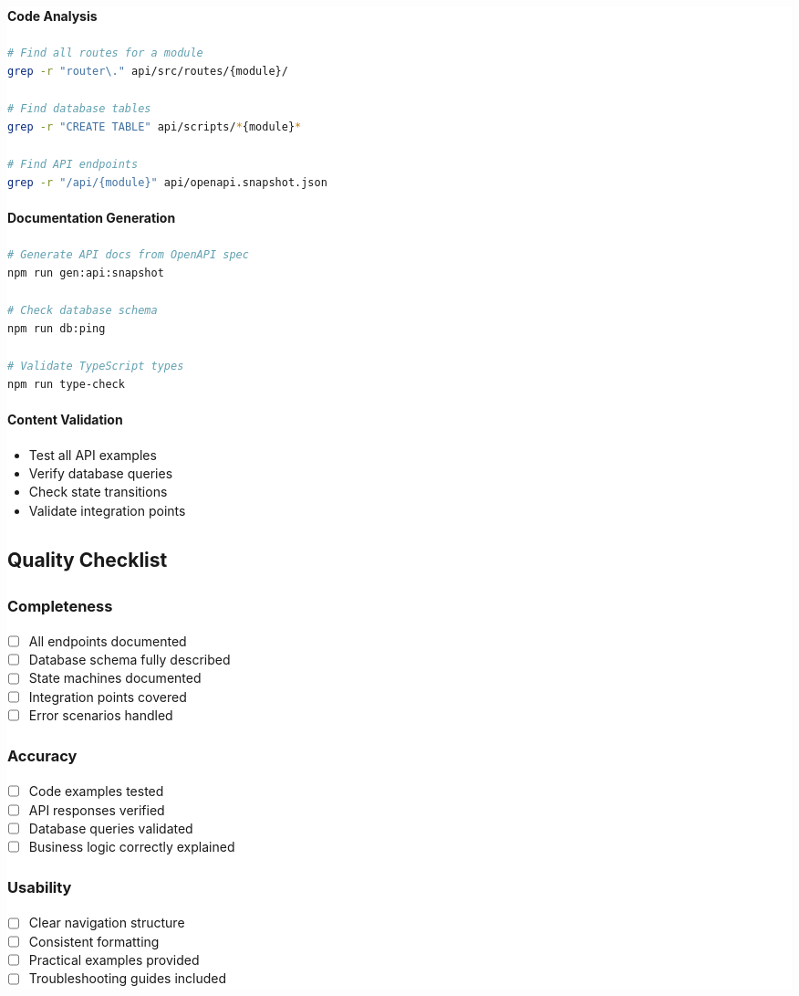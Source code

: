 #### Code Analysis
```bash
# Find all routes for a module
grep -r "router\." api/src/routes/{module}/

# Find database tables
grep -r "CREATE TABLE" api/scripts/*{module}*

# Find API endpoints
grep -r "/api/{module}" api/openapi.snapshot.json
```

#### Documentation Generation
```bash
# Generate API docs from OpenAPI spec
npm run gen:api:snapshot

# Check database schema
npm run db:ping

# Validate TypeScript types
npm run type-check
```

#### Content Validation
- Test all API examples
- Verify database queries
- Check state transitions
- Validate integration points

## Quality Checklist

### Completeness
- [ ] All endpoints documented
- [ ] Database schema fully described
- [ ] State machines documented
- [ ] Integration points covered
- [ ] Error scenarios handled

### Accuracy
- [ ] Code examples tested
- [ ] API responses verified
- [ ] Database queries validated
- [ ] Business logic correctly explained

### Usability
- [ ] Clear navigation structure
- [ ] Consistent formatting
- [ ] Practical examples provided
- [ ] Troubleshooting guides included
